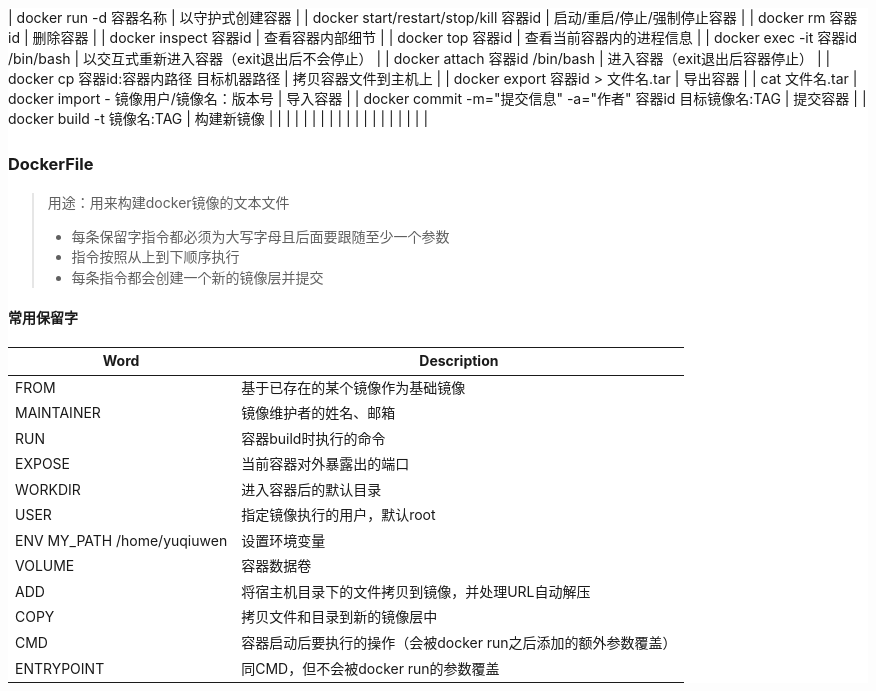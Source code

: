 | docker run -d 容器名称                                      | 以守护式创建容器                                             |
| docker start/restart/stop/kill 容器id                       | 启动/重启/停止/强制停止容器                                  |
| docker rm 容器id                                            | 删除容器                                                     |
| docker inspect 容器id                                       | 查看容器内部细节                                             |
| docker top 容器id                                           | 查看当前容器内的进程信息                                     |
| docker exec -it 容器id /bin/bash                            | 以交互式重新进入容器（exit退出后不会停止）                   |
| docker attach 容器id /bin/bash                              | 进入容器（exit退出后容器停止）                               |
| docker cp 容器id:容器内路径 目标机器路径                    | 拷贝容器文件到主机上                                         |
| docker export 容器id > 文件名.tar                           | 导出容器                                                     |
| cat 文件名.tar \| docker import - 镜像用户/镜像名：版本号   | 导入容器                                                     |
| docker commit -m="提交信息" -a="作者" 容器id 目标镜像名:TAG | 提交容器                                                     |
| docker build -t 镜像名:TAG                                  | 构建新镜像                                                   |
|                                                             |                                                              |
|                                                             |                                                              |
|                                                             |                                                              |
|                                                             |                                                              |
|                                                             |                                                              |
|                                                             |                                                              |

### DockerFile

> 用途：用来构建docker镜像的文本文件
>
> - 每条保留字指令都必须为大写字母且后面要跟随至少一个参数
> - 指令按照从上到下顺序执行
> - 每条指令都会创建一个新的镜像层并提交

#### 常用保留字

| Word                       | Description                                                  |
| -------------------------- | ------------------------------------------------------------ |
| FROM                       | 基于已存在的某个镜像作为基础镜像                             |
| MAINTAINER                 | 镜像维护者的姓名、邮箱                                       |
| RUN                        | 容器build时执行的命令                                        |
| EXPOSE                     | 当前容器对外暴露出的端口                                     |
| WORKDIR                    | 进入容器后的默认目录                                         |
| USER                       | 指定镜像执行的用户，默认root                                 |
| ENV MY_PATH /home/yuqiuwen | 设置环境变量                                                 |
| VOLUME                     | 容器数据卷                                                   |
| ADD                        | 将宿主机目录下的文件拷贝到镜像，并处理URL自动解压            |
| COPY                       | 拷贝文件和目录到新的镜像层中                                 |
| CMD                        | 容器启动后要执行的操作（会被docker run之后添加的额外参数覆盖） |
| ENTRYPOINT                 | 同CMD，但不会被docker run的参数覆盖                          |